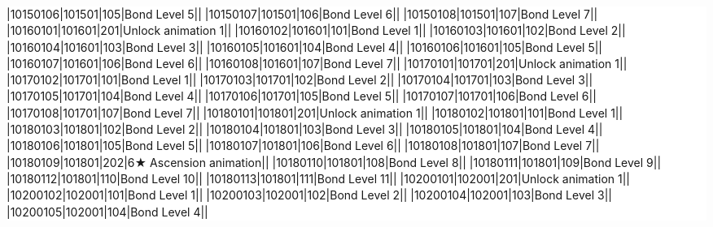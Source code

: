 |10150106|101501|105|Bond Level 5||
|10150107|101501|106|Bond Level 6||
|10150108|101501|107|Bond Level 7||
|10160101|101601|201|Unlock animation 1||
|10160102|101601|101|Bond Level 1||
|10160103|101601|102|Bond Level 2||
|10160104|101601|103|Bond Level 3||
|10160105|101601|104|Bond Level 4||
|10160106|101601|105|Bond Level 5||
|10160107|101601|106|Bond Level 6||
|10160108|101601|107|Bond Level 7||
|10170101|101701|201|Unlock animation 1||
|10170102|101701|101|Bond Level 1||
|10170103|101701|102|Bond Level 2||
|10170104|101701|103|Bond Level 3||
|10170105|101701|104|Bond Level 4||
|10170106|101701|105|Bond Level 5||
|10170107|101701|106|Bond Level 6||
|10170108|101701|107|Bond Level 7||
|10180101|101801|201|Unlock animation 1||
|10180102|101801|101|Bond Level 1||
|10180103|101801|102|Bond Level 2||
|10180104|101801|103|Bond Level 3||
|10180105|101801|104|Bond Level 4||
|10180106|101801|105|Bond Level 5||
|10180107|101801|106|Bond Level 6||
|10180108|101801|107|Bond Level 7||
|10180109|101801|202|6★ Ascension animation||
|10180110|101801|108|Bond Level 8||
|10180111|101801|109|Bond Level 9||
|10180112|101801|110|Bond Level 10||
|10180113|101801|111|Bond Level 11||
|10200101|102001|201|Unlock animation 1||
|10200102|102001|101|Bond Level 1||
|10200103|102001|102|Bond Level 2||
|10200104|102001|103|Bond Level 3||
|10200105|102001|104|Bond Level 4||